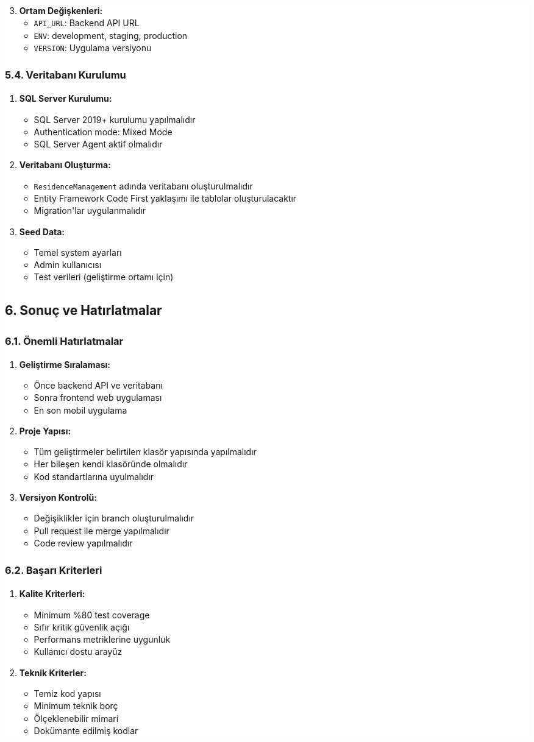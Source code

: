 3. **Ortam Değişkenleri:**
   - `API_URL`: Backend API URL
   - `ENV`: development, staging, production
   - `VERSION`: Uygulama versiyonu

### 5.4. Veritabanı Kurulumu

1. **SQL Server Kurulumu:**
   - SQL Server 2019+ kurulumu yapılmalıdır
   - Authentication mode: Mixed Mode
   - SQL Server Agent aktif olmalıdır

2. **Veritabanı Oluşturma:**
   - `ResidenceManagement` adında veritabanı oluşturulmalıdır
   - Entity Framework Code First yaklaşımı ile tablolar oluşturulacaktır
   - Migration'lar uygulanmalıdır

3. **Seed Data:**
   - Temel system ayarları
   - Admin kullanıcısı
   - Test verileri (geliştirme ortamı için)

## 6. Sonuç ve Hatırlatmalar

### 6.1. Önemli Hatırlatmalar

1. **Geliştirme Sıralaması:**
   - Önce backend API ve veritabanı
   - Sonra frontend web uygulaması
   - En son mobil uygulama

2. **Proje Yapısı:**
   - Tüm geliştirmeler belirtilen klasör yapısında yapılmalıdır
   - Her bileşen kendi klasöründe olmalıdır
   - Kod standartlarına uyulmalıdır

3. **Versiyon Kontrolü:**
   - Değişiklikler için branch oluşturulmalıdır
   - Pull request ile merge yapılmalıdır
   - Code review yapılmalıdır

### 6.2. Başarı Kriterleri

1. **Kalite Kriterleri:**
   - Minimum %80 test coverage
   - Sıfır kritik güvenlik açığı
   - Performans metriklerine uygunluk
   - Kullanıcı dostu arayüz

2. **Teknik Kriterler:**
   - Temiz kod yapısı
   - Minimum teknik borç
   - Ölçeklenebilir mimari
   - Dokümante edilmiş kodlar
